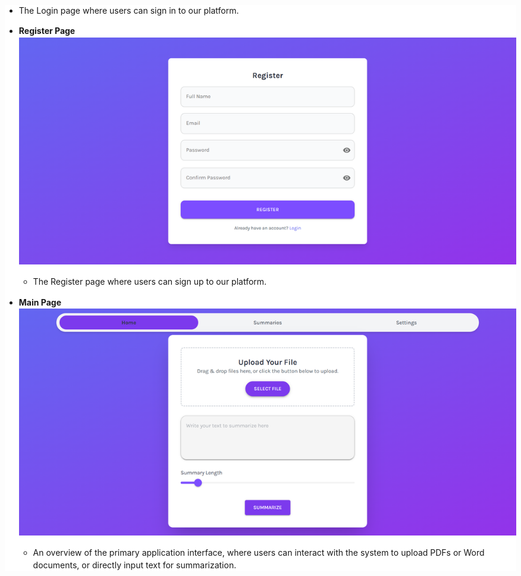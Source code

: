   - The Login page where users can sign in to our platform.

- **Register Page**
  ![Register Page](./imgs/Register-Page.png)

  - The Register page where users can sign up to our platform.

- **Main Page**
  ![Main Page](./imgs/Main-Page.png)

  - An overview of the primary application interface, where users can interact with the system to upload PDFs or Word documents, or directly input text for summarization.

